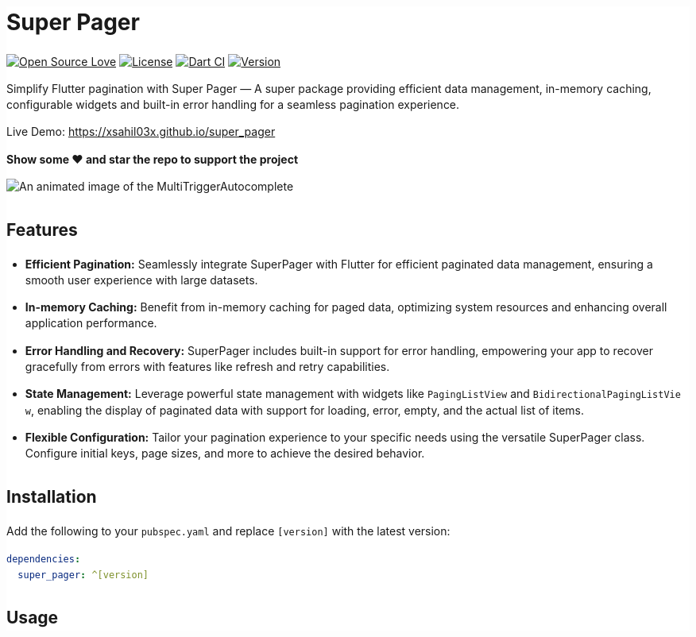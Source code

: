# Super Pager

[![Open Source Love](https://badges.frapsoft.com/os/v1/open-source.svg?v=102)](https://opensource.org/licenses/MIT)
[![License](https://img.shields.io/badge/license-MIT-blue.svg)](https://github.com/xsahil03x/multi_trigger_autocomplete/blob/master/LICENSE)
[![Dart CI](https://github.com/xsahil03x/super_pager/workflows/super_pager/badge.svg)](https://github.com/xsahil03x/super_pager/actions)
[![Version](https://img.shields.io/pub/v/super_pager.svg)](https://pub.dartlang.org/packages/super_pager)

Simplify Flutter pagination with Super Pager — A super package providing efficient data management, in-memory caching, configurable widgets and built-in error handling for a seamless pagination experience.

Live Demo: https://xsahil03x.github.io/super_pager

**Show some ❤️ and star the repo to support the project**

<p>
  <img src="https://github.com/xsahil03x/multi_trigger_autocomplete/blob/master/asset/package_demo.gif?raw=true" alt="An animated image of the MultiTriggerAutocomplete" height="400"/>
</p>

## Features

- **Efficient Pagination:** Seamlessly integrate SuperPager with Flutter for efficient paginated data management, ensuring a smooth user experience with large datasets.

- **In-memory Caching:** Benefit from in-memory caching for paged data, optimizing system resources and enhancing overall application performance.

- **Error Handling and Recovery:** SuperPager includes built-in support for error handling, empowering your app to recover gracefully from errors with features like refresh and retry capabilities.

- **State Management:** Leverage powerful state management with widgets like `PagingListView` and `BidirectionalPagingListView`, enabling the display of paginated data with support for loading, error, empty, and the actual list of items.

- **Flexible Configuration:** Tailor your pagination experience to your specific needs using the versatile SuperPager class. Configure initial keys, page sizes, and more to achieve the desired behavior.

## Installation

Add the following to your  `pubspec.yaml`  and replace  `[version]`  with the latest version:

```yaml
dependencies:
  super_pager: ^[version]
```

## Usage
